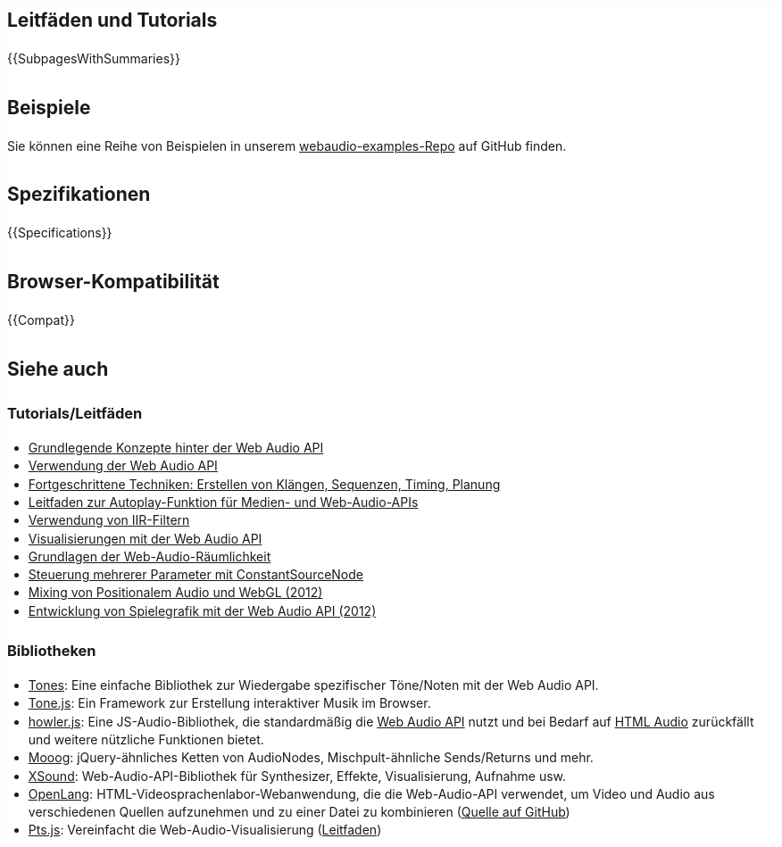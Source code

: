 ## Leitfäden und Tutorials

{{SubpagesWithSummaries}}

## Beispiele

Sie können eine Reihe von Beispielen in unserem [webaudio-examples-Repo](https://github.com/mdn/webaudio-examples/) auf GitHub finden.

## Spezifikationen

{{Specifications}}

## Browser-Kompatibilität

{{Compat}}

## Siehe auch

### Tutorials/Leitfäden

- [Grundlegende Konzepte hinter der Web Audio API](/de/docs/Web/API/Web_Audio_API/Basic_concepts_behind_Web_Audio_API)
- [Verwendung der Web Audio API](/de/docs/Web/API/Web_Audio_API/Using_Web_Audio_API)
- [Fortgeschrittene Techniken: Erstellen von Klängen, Sequenzen, Timing, Planung](/de/docs/Web/API/Web_Audio_API/Advanced_techniques)
- [Leitfaden zur Autoplay-Funktion für Medien- und Web-Audio-APIs](/de/docs/Web/Media/Autoplay_guide)
- [Verwendung von IIR-Filtern](/de/docs/Web/API/Web_Audio_API/Using_IIR_filters)
- [Visualisierungen mit der Web Audio API](/de/docs/Web/API/Web_Audio_API/Visualizations_with_Web_Audio_API)
- [Grundlagen der Web-Audio-Räumlichkeit](/de/docs/Web/API/Web_Audio_API/Web_audio_spatialization_basics)
- [Steuerung mehrerer Parameter mit ConstantSourceNode](/de/docs/Web/API/Web_Audio_API/Controlling_multiple_parameters_with_ConstantSourceNode)
- [Mixing von Positionalem Audio und WebGL (2012)](https://web.dev/articles/webaudio-positional-audio)
- [Entwicklung von Spielegrafik mit der Web Audio API (2012)](https://web.dev/articles/webaudio-games)

### Bibliotheken

- [Tones](https://github.com/bit101/tones): Eine einfache Bibliothek zur Wiedergabe spezifischer Töne/Noten mit der Web Audio API.
- [Tone.js](https://tonejs.github.io/): Ein Framework zur Erstellung interaktiver Musik im Browser.
- [howler.js](https://github.com/goldfire/howler.js/): Eine JS-Audio-Bibliothek, die standardmäßig die [Web Audio API](https://webaudio.github.io/web-audio-api/) nutzt und bei Bedarf auf [HTML Audio](https://html.spec.whatwg.org/multipage/media.html#the-audio-element) zurückfällt und weitere nützliche Funktionen bietet.
- [Mooog](https://github.com/mattlima/mooog): jQuery-ähnliches Ketten von AudioNodes, Mischpult-ähnliche Sends/Returns und mehr.
- [XSound](https://xsound.jp/): Web-Audio-API-Bibliothek für Synthesizer, Effekte, Visualisierung, Aufnahme usw.
- [OpenLang](https://github.com/chrisjohndigital/OpenLang): HTML-Videosprachenlabor-Webanwendung, die die Web-Audio-API verwendet, um Video und Audio aus verschiedenen Quellen aufzunehmen und zu einer Datei zu kombinieren ([Quelle auf GitHub](https://github.com/chrisjohndigital/OpenLang))
- [Pts.js](https://ptsjs.org/): Vereinfacht die Web-Audio-Visualisierung ([Leitfaden](https://ptsjs.org/guide/sound-0800))

